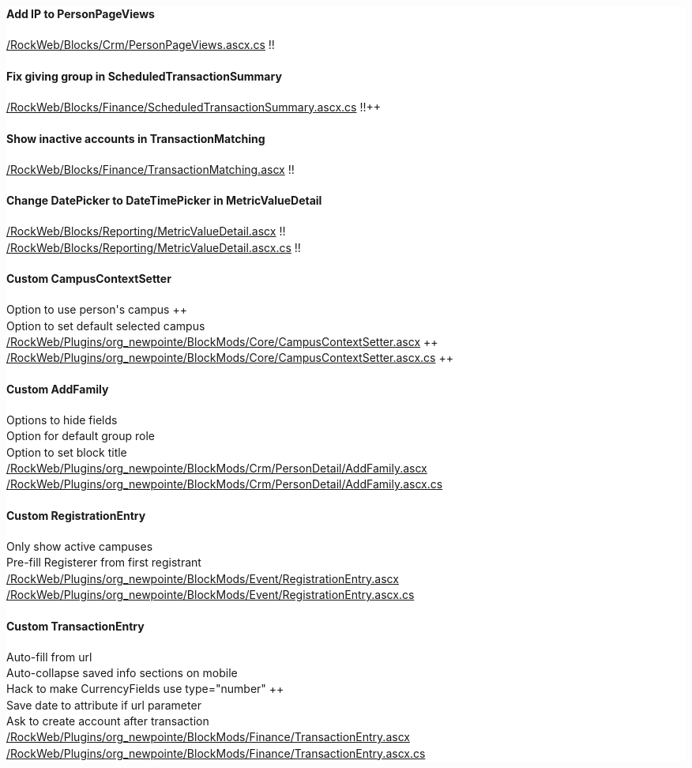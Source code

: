
#### Add IP to PersonPageViews
[/RockWeb/Blocks/Crm/PersonPageViews.ascx.cs](/RockWeb/Blocks/Crm/PersonPageViews.ascx.cs) !!  


#### Fix giving group in ScheduledTransactionSummary
[/RockWeb/Blocks/Finance/ScheduledTransactionSummary.ascx.cs](/RockWeb/Blocks/Finance/ScheduledTransactionSummary.ascx.cs) !!++  


#### Show inactive accounts in TransactionMatching
[/RockWeb/Blocks/Finance/TransactionMatching.ascx](/RockWeb/Blocks/Finance/TransactionMatching.ascx) !!  


#### Change DatePicker to DateTimePicker in MetricValueDetail
[/RockWeb/Blocks/Reporting/MetricValueDetail.ascx](/RockWeb/Blocks/Reporting/MetricValueDetail.ascx) !!  
[/RockWeb/Blocks/Reporting/MetricValueDetail.ascx.cs](/RockWeb/Blocks/Reporting/MetricValueDetail.ascx.cs) !!  


#### Custom CampusContextSetter
Option to use person's campus  ++  
Option to set default selected campus  
[/RockWeb/Plugins/org_newpointe/BlockMods/Core/CampusContextSetter.ascx](/RockWeb/Plugins/org_newpointe/BlockMods/Core/CampusContextSetter.ascx)  ++  
[/RockWeb/Plugins/org_newpointe/BlockMods/Core/CampusContextSetter.ascx.cs](/RockWeb/Plugins/org_newpointe/BlockMods/Core/CampusContextSetter.ascx.cs)  ++  


#### Custom AddFamily
Options to hide fields  
Option for default group role  
Option to set block title  
[/RockWeb/Plugins/org_newpointe/BlockMods/Crm/PersonDetail/AddFamily.ascx](/RockWeb/Plugins/org_newpointe/BlockMods/Crm/PersonDetail/AddFamily.ascx)  
[/RockWeb/Plugins/org_newpointe/BlockMods/Crm/PersonDetail/AddFamily.ascx.cs](/RockWeb/Plugins/org_newpointe/BlockMods/Crm/PersonDetail/AddFamily.ascx.cs)  


#### Custom RegistrationEntry
Only show active campuses  
Pre-fill Registerer from first registrant  
[/RockWeb/Plugins/org_newpointe/BlockMods/Event/RegistrationEntry.ascx](/RockWeb/Plugins/org_newpointe/BlockMods/Event/RegistrationEntry.ascx)  
[/RockWeb/Plugins/org_newpointe/BlockMods/Event/RegistrationEntry.ascx.cs](/RockWeb/Plugins/org_newpointe/BlockMods/Event/RegistrationEntry.ascx.cs)  


#### Custom TransactionEntry
Auto-fill from url  
Auto-collapse saved info sections on mobile  
Hack to make CurrencyFields use type="number" ++  
Save date to attribute if url parameter  
Ask to create account after transaction  
[/RockWeb/Plugins/org_newpointe/BlockMods/Finance/TransactionEntry.ascx](/RockWeb/Plugins/org_newpointe/BlockMods/Finance/TransactionEntry.ascx)  
[/RockWeb/Plugins/org_newpointe/BlockMods/Finance/TransactionEntry.ascx.cs](/RockWeb/Plugins/org_newpointe/BlockMods/Finance/TransactionEntry.ascx.cs) 
